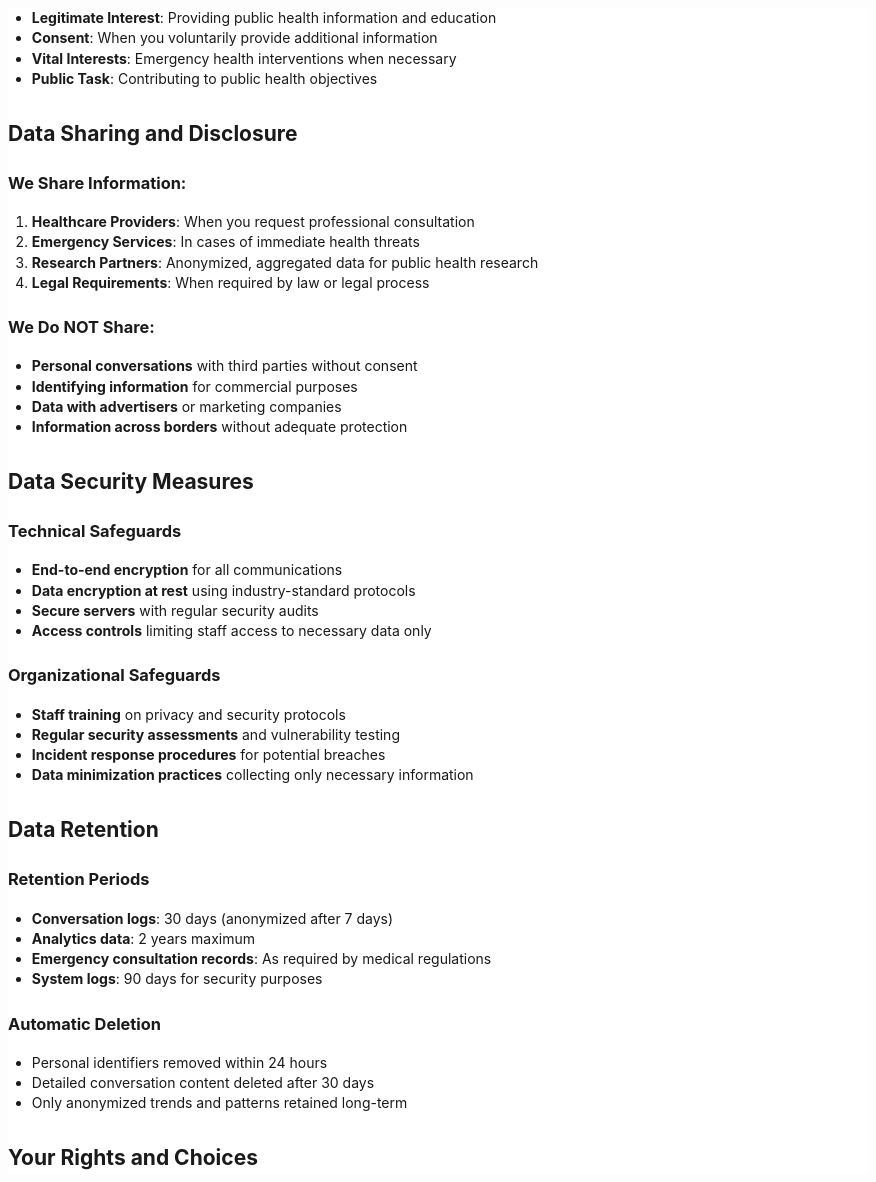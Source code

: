 - **Legitimate Interest**: Providing public health information and education
- **Consent**: When you voluntarily provide additional information
- **Vital Interests**: Emergency health interventions when necessary
- **Public Task**: Contributing to public health objectives

## Data Sharing and Disclosure

### We Share Information:
1. **Healthcare Providers**: When you request professional consultation
2. **Emergency Services**: In cases of immediate health threats
3. **Research Partners**: Anonymized, aggregated data for public health research
4. **Legal Requirements**: When required by law or legal process

### We Do NOT Share:
- **Personal conversations** with third parties without consent
- **Identifying information** for commercial purposes
- **Data with advertisers** or marketing companies
- **Information across borders** without adequate protection

## Data Security Measures

### Technical Safeguards
- **End-to-end encryption** for all communications
- **Data encryption at rest** using industry-standard protocols
- **Secure servers** with regular security audits
- **Access controls** limiting staff access to necessary data only

### Organizational Safeguards
- **Staff training** on privacy and security protocols
- **Regular security assessments** and vulnerability testing
- **Incident response procedures** for potential breaches
- **Data minimization practices** collecting only necessary information

## Data Retention

### Retention Periods
- **Conversation logs**: 30 days (anonymized after 7 days)
- **Analytics data**: 2 years maximum
- **Emergency consultation records**: As required by medical regulations
- **System logs**: 90 days for security purposes

### Automatic Deletion
- Personal identifiers removed within 24 hours
- Detailed conversation content deleted after 30 days
- Only anonymized trends and patterns retained long-term

## Your Rights and Choices
